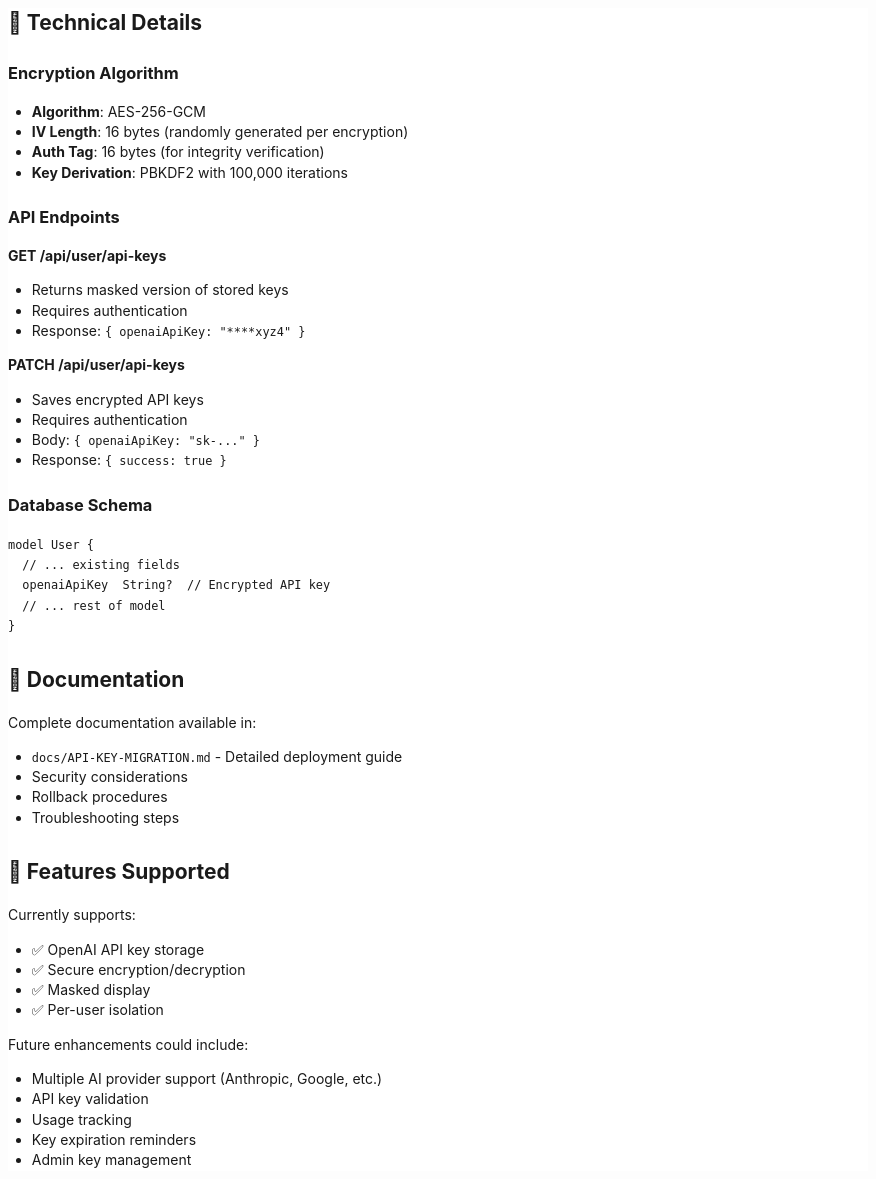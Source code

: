 ## 🔧 Technical Details

### Encryption Algorithm
- **Algorithm**: AES-256-GCM
- **IV Length**: 16 bytes (randomly generated per encryption)
- **Auth Tag**: 16 bytes (for integrity verification)
- **Key Derivation**: PBKDF2 with 100,000 iterations

### API Endpoints

**GET /api/user/api-keys**
- Returns masked version of stored keys
- Requires authentication
- Response: `{ openaiApiKey: "****xyz4" }`

**PATCH /api/user/api-keys**
- Saves encrypted API keys
- Requires authentication
- Body: `{ openaiApiKey: "sk-..." }`
- Response: `{ success: true }`

### Database Schema
```prisma
model User {
  // ... existing fields
  openaiApiKey  String?  // Encrypted API key
  // ... rest of model
}
```

## 📖 Documentation

Complete documentation available in:
- `docs/API-KEY-MIGRATION.md` - Detailed deployment guide
- Security considerations
- Rollback procedures
- Troubleshooting steps

## 🎯 Features Supported

Currently supports:
- ✅ OpenAI API key storage
- ✅ Secure encryption/decryption
- ✅ Masked display
- ✅ Per-user isolation

Future enhancements could include:
- Multiple AI provider support (Anthropic, Google, etc.)
- API key validation
- Usage tracking
- Key expiration reminders
- Admin key management

